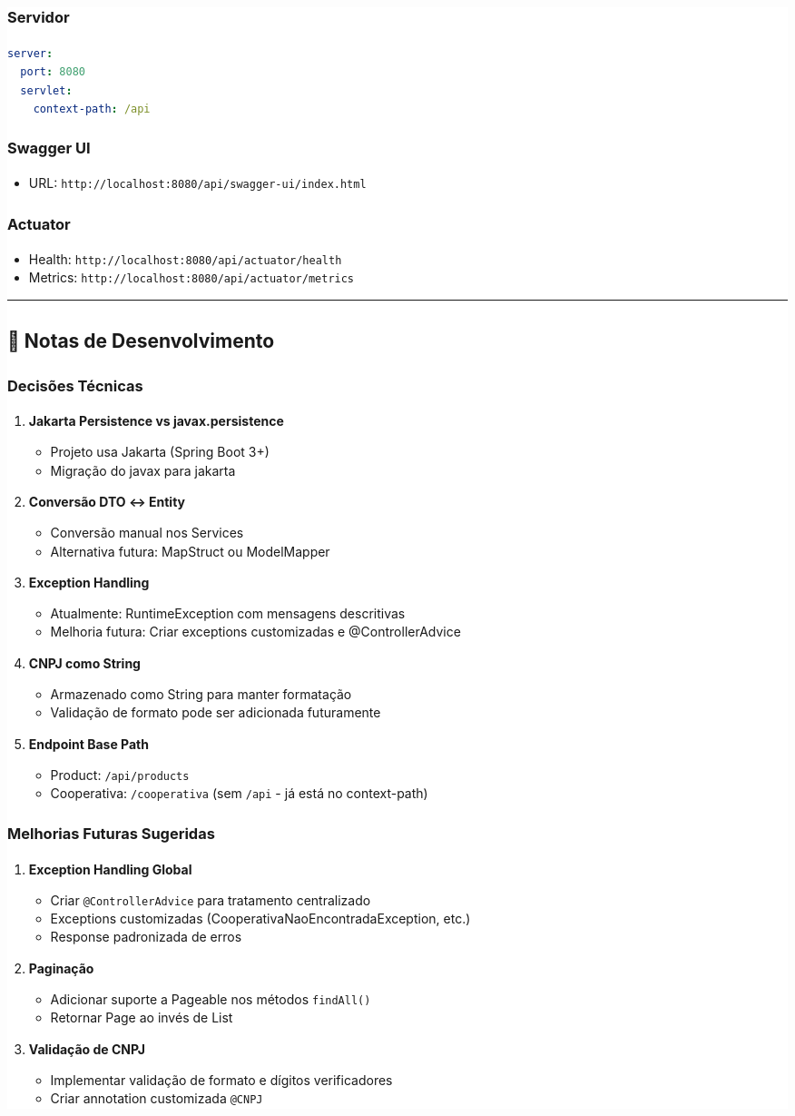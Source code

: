 ### Servidor
```yaml
server:
  port: 8080
  servlet:
    context-path: /api
```

### Swagger UI
- URL: `http://localhost:8080/api/swagger-ui/index.html`

### Actuator
- Health: `http://localhost:8080/api/actuator/health`
- Metrics: `http://localhost:8080/api/actuator/metrics`

---

## 📝 Notas de Desenvolvimento

### Decisões Técnicas

1. **Jakarta Persistence vs javax.persistence**
   - Projeto usa Jakarta (Spring Boot 3+)
   - Migração do javax para jakarta

2. **Conversão DTO ↔ Entity**
   - Conversão manual nos Services
   - Alternativa futura: MapStruct ou ModelMapper

3. **Exception Handling**
   - Atualmente: RuntimeException com mensagens descritivas
   - Melhoria futura: Criar exceptions customizadas e @ControllerAdvice

4. **CNPJ como String**
   - Armazenado como String para manter formatação
   - Validação de formato pode ser adicionada futuramente

5. **Endpoint Base Path**
   - Product: `/api/products`
   - Cooperativa: `/cooperativa` (sem `/api` - já está no context-path)

### Melhorias Futuras Sugeridas

1. **Exception Handling Global**
   - Criar `@ControllerAdvice` para tratamento centralizado
   - Exceptions customizadas (CooperativaNaoEncontradaException, etc.)
   - Response padronizada de erros

2. **Paginação**
   - Adicionar suporte a Pageable nos métodos `findAll()`
   - Retornar Page<T> ao invés de List<T>

3. **Validação de CNPJ**
   - Implementar validação de formato e dígitos verificadores
   - Criar annotation customizada `@CNPJ`

